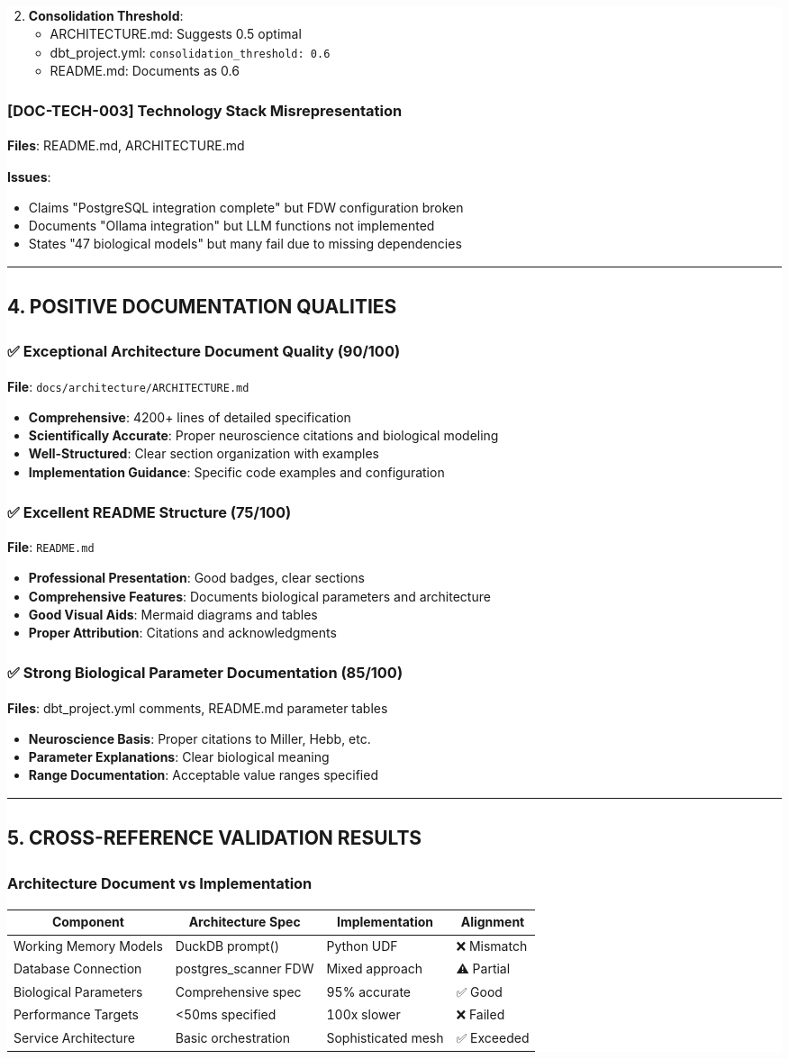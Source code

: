 2. **Consolidation Threshold**:
   - ARCHITECTURE.md: Suggests 0.5 optimal
   - dbt_project.yml: `consolidation_threshold: 0.6`
   - README.md: Documents as 0.6

### [DOC-TECH-003] Technology Stack Misrepresentation
**Files**: README.md, ARCHITECTURE.md

**Issues**:
- Claims "PostgreSQL integration complete" but FDW configuration broken
- Documents "Ollama integration" but LLM functions not implemented
- States "47 biological models" but many fail due to missing dependencies

---

## 4. POSITIVE DOCUMENTATION QUALITIES

### ✅ Exceptional Architecture Document Quality (90/100)
**File**: `docs/architecture/ARCHITECTURE.md`
- **Comprehensive**: 4200+ lines of detailed specification
- **Scientifically Accurate**: Proper neuroscience citations and biological modeling
- **Well-Structured**: Clear section organization with examples
- **Implementation Guidance**: Specific code examples and configuration

### ✅ Excellent README Structure (75/100)
**File**: `README.md`
- **Professional Presentation**: Good badges, clear sections
- **Comprehensive Features**: Documents biological parameters and architecture
- **Good Visual Aids**: Mermaid diagrams and tables
- **Proper Attribution**: Citations and acknowledgments

### ✅ Strong Biological Parameter Documentation (85/100)
**Files**: dbt_project.yml comments, README.md parameter tables
- **Neuroscience Basis**: Proper citations to Miller, Hebb, etc.
- **Parameter Explanations**: Clear biological meaning
- **Range Documentation**: Acceptable value ranges specified

---

## 5. CROSS-REFERENCE VALIDATION RESULTS

### Architecture Document vs Implementation
| Component | Architecture Spec | Implementation | Alignment |
|-----------|------------------|----------------|-----------|
| Working Memory Models | DuckDB prompt() | Python UDF | ❌ Mismatch |
| Database Connection | postgres_scanner FDW | Mixed approach | ⚠️ Partial |
| Biological Parameters | Comprehensive spec | 95% accurate | ✅ Good |
| Performance Targets | <50ms specified | 100x slower | ❌ Failed |
| Service Architecture | Basic orchestration | Sophisticated mesh | ✅ Exceeded |
